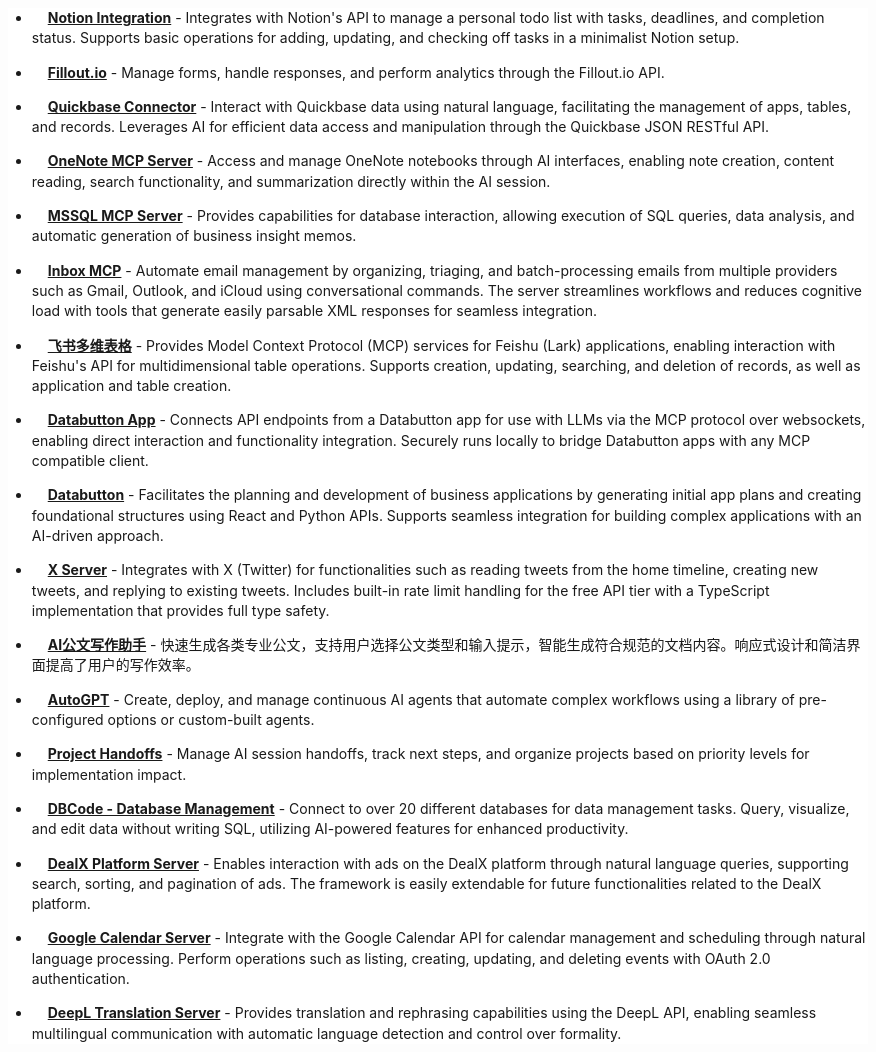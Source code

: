 - <img src="https://github.com/danhilse.png?size=120" width="12px" height="12px" /> **[Notion Integration](https://github.com/danhilse/notion_mcp)** - Integrates with Notion's API to manage a personal todo list with tasks, deadlines, and completion status. Supports basic operations for adding, updating, and checking off tasks in a minimalist Notion setup.

- <img src="https://github.com/danielma-tic.png?size=120" width="12px" height="12px" /> **[Fillout.io](https://github.com/danielma-tic/fillout-mcp-server)** - Manage forms, handle responses, and perform analytics through the Fillout.io API.

- <img src="https://github.com/danielbushman.png?size=120" width="12px" height="12px" /> **[Quickbase Connector](https://github.com/danielbushman/MCP-Quickbase)** - Interact with Quickbase data using natural language, facilitating the management of apps, tables, and records. Leverages AI for efficient data access and manipulation through the Quickbase JSON RESTful API.

- <img src="https://github.com/danosb.png?size=120" width="12px" height="12px" /> **[OneNote MCP Server](https://github.com/danosb/onenote-mcp)** - Access and manage OneNote notebooks through AI interfaces, enabling note creation, content reading, search functionality, and summarization directly within the AI session.

- <img src="https://github.com/daobataotie.png?size=120" width="12px" height="12px" /> **[MSSQL MCP Server](https://github.com/daobataotie/mssql-mcp)** - Provides capabilities for database interaction, allowing execution of SQL queries, data analysis, and automatic generation of business insight memos.

- <img src="https://github.com/darinkishore.png?size=120" width="12px" height="12px" /> **[Inbox MCP](https://github.com/darinkishore/Inbox-MCP)** - Automate email management by organizing, triaging, and batch-processing emails from multiple providers such as Gmail, Outlook, and iCloud using conversational commands. The server streamlines workflows and reduces cognitive load with tools that generate easily parsable XML responses for seamless integration.

- <img src="https://github.com/DarkNoah.png?size=120" width="12px" height="12px" /> **[飞书多维表格](https://github.com/DarkNoah/feishu-mcp)** - Provides Model Context Protocol (MCP) services for Feishu (Lark) applications, enabling interaction with Feishu's API for multidimensional table operations. Supports creation, updating, searching, and deletion of records, as well as application and table creation.

- <img src="https://github.com/databutton.png?size=120" width="12px" height="12px" /> **[Databutton App](https://github.com/databutton/databutton-app-mcp)** - Connects API endpoints from a Databutton app for use with LLMs via the MCP protocol over websockets, enabling direct interaction and functionality integration. Securely runs locally to bridge Databutton apps with any MCP compatible client.

- <img src="https://github.com/databutton.png?size=120" width="12px" height="12px" /> **[Databutton](https://github.com/databutton/databutton-mcp)** - Facilitates the planning and development of business applications by generating initial app plans and creating foundational structures using React and Python APIs. Supports seamless integration for building complex applications with an AI-driven approach.

- <img src="https://github.com/DataWhisker.png?size=120" width="12px" height="12px" /> **[X Server](https://github.com/DataWhisker/x-mcp-server)** - Integrates with X (Twitter) for functionalities such as reading tweets from the home timeline, creating new tweets, and replying to existing tweets. Includes built-in rate limit handling for the free API tier with a TypeScript implementation that provides full type safety.

- <img src="https://github.com/David09090218.png?size=120" width="12px" height="12px" /> **[AI公文写作助手](https://github.com/David09090218/ai-document-writer)** - 快速生成各类专业公文，支持用户选择公文类型和输入提示，智能生成符合规范的文档内容。响应式设计和简洁界面提高了用户的写作效率。

- <img src="https://github.com/Davidchoi79.png?size=120" width="12px" height="12px" /> **[AutoGPT](https://github.com/Davidchoi79/AutoGPT)** - Create, deploy, and manage continuous AI agents that automate complex workflows using a library of pre-configured options or custom-built agents.

- <img src="https://github.com/davidorex.png?size=120" width="12px" height="12px" /> **[Project Handoffs](https://github.com/davidorex/project-handoffs)** - Manage AI session handoffs, track next steps, and organize projects based on priority levels for implementation impact.

- <img src="https://github.com/dbcodeio.png?size=120" width="12px" height="12px" /> **[DBCode - Database Management](https://github.com/dbcodeio/public)** - Connect to over 20 different databases for data management tasks. Query, visualize, and edit data without writing SQL, utilizing AI-powered features for enhanced productivity.

- <img src="https://github.com/DealExpress.png?size=120" width="12px" height="12px" /> **[DealX Platform Server](https://github.com/DealExpress/mcp-server)** - Enables interaction with ads on the DealX platform through natural language queries, supporting search, sorting, and pagination of ads. The framework is easily extendable for future functionalities related to the DealX platform.

- <img src="https://github.com/deciduus.png?size=120" width="12px" height="12px" /> **[Google Calendar Server](https://github.com/deciduus/calendar-mcp)** - Integrate with the Google Calendar API for calendar management and scheduling through natural language processing. Perform operations such as listing, creating, updating, and deleting events with OAuth 2.0 authentication.

- <img src="https://github.com/DeepLcom.png?size=120" width="12px" height="12px" /> **[DeepL Translation Server](https://github.com/DeepLcom/deepl-mcp-server)** - Provides translation and rephrasing capabilities using the DeepL API, enabling seamless multilingual communication with automatic language detection and control over formality.
